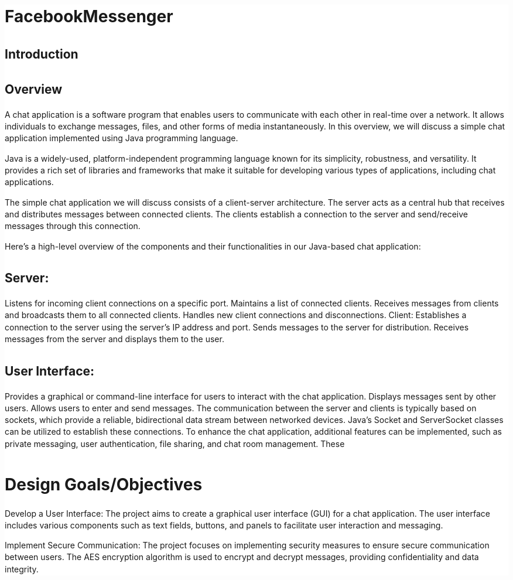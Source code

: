# FacebookMessenger

## Introduction

##  Overview

A chat application is a software program that enables users to communicate with each
other in real-time over a network. It allows individuals to exchange messages, files, and
other forms of media instantaneously. In this overview, we will discuss a simple chat
application implemented using Java programming language.

Java is a widely-used, platform-independent programming language known for its
simplicity, robustness, and versatility. It provides a rich set of libraries and frameworks
that make it suitable for developing various types of applications, including chat applications.

The simple chat application we will discuss consists of a client-server architecture.
The server acts as a central hub that receives and distributes messages between connected clients. The clients establish a connection to the server and send/receive messages through this connection.

Here’s a high-level overview of the components and their functionalities in our Java-based chat application:

## Server:
Listens for incoming client connections on a specific port. Maintains a list of connected clients. Receives messages from clients and broadcasts them to all connected
clients. Handles new client connections and disconnections. Client:
Establishes a connection to the server using the server’s IP address and port. Sends
messages to the server for distribution. Receives messages from the server and displays
them to the user.

## User Interface:

Provides a graphical or command-line interface for users to interact with the chat
application. Displays messages sent by other users. Allows users to enter and send
messages. The communication between the server and clients is typically based on
sockets, which provide a reliable, bidirectional data stream between networked devices.
Java’s Socket and ServerSocket classes can be utilized to establish these connections.
To enhance the chat application, additional features can be implemented, such as
private messaging, user authentication, file sharing, and chat room management. These





# Design Goals/Objectives

Develop a User Interface: The project aims to create a graphical user interface (GUI) for
a chat application. The user interface includes various components such as text fields,
buttons, and panels to facilitate user interaction and messaging.

Implement Secure Communication: The project focuses on implementing security
measures to ensure secure communication between users. The AES encryption algorithm is used to encrypt and decrypt messages, providing confidentiality and data integrity.
